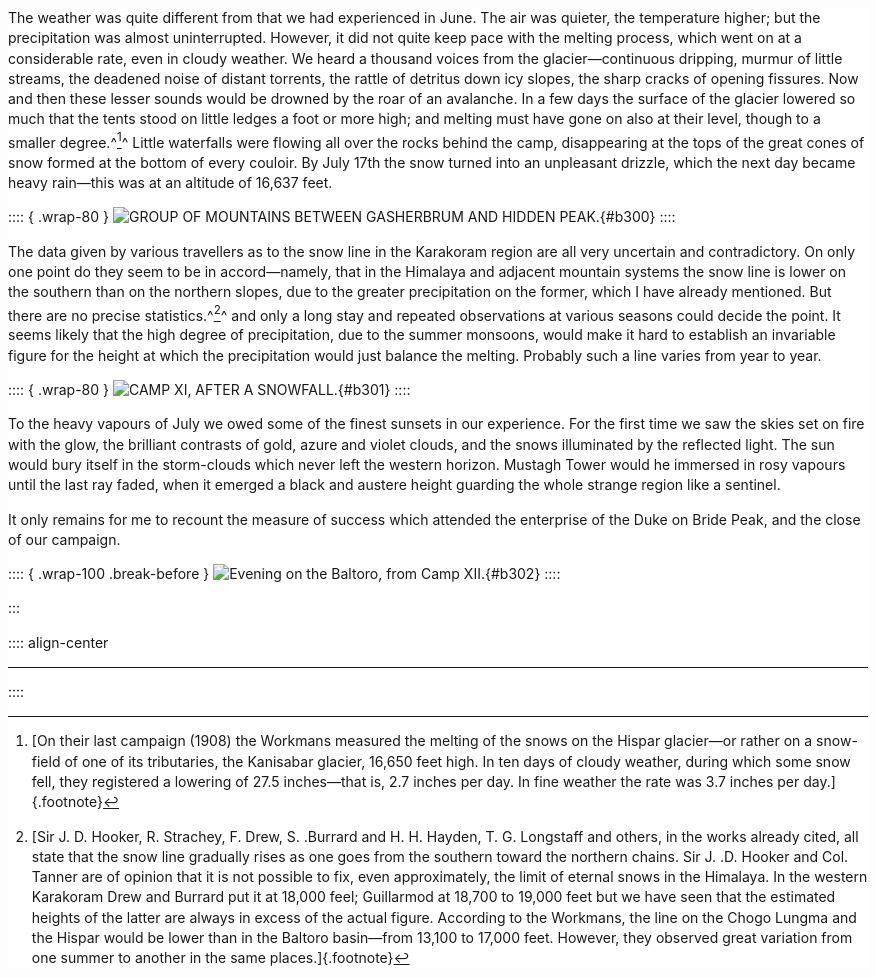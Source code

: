 The weather was quite different from that we had experienced in June. The air
was quieter, the temperature higher; but the precipitation was almost
uninterrupted. However, it did not quite keep pace with the melting process,
which went on at a considerable rate, even in cloudy weather. We heard a
thousand voices from the glacier—continuous dripping, murmur of little streams,
the deadened noise of distant torrents, the rattle of detritus down icy slopes,
the sharp cracks of opening fissures. Now and then these lesser sounds would be
drowned by the roar of an avalanche. In a few days the surface of the glacier
lowered so much that the tents stood on little ledges a foot or more high; and
melting must have gone on also at their level, though to a smaller degree.^[^1608]^
Little waterfalls were flowing all over the rocks behind the camp, disappearing
at the tops of the great cones of snow formed at the bottom of every couloir. By
July 17th the snow turned into an unpleasant drizzle, which the next day became
heavy rain—this was at an altitude of 16,637 feet.

:::: { .wrap-80 }
![GROUP OF MOUNTAINS BETWEEN GASHERBRUM AND HIDDEN PEAK.](Karakoram_300.jpg "GROUP OF MOUNTAINS BETWEEN GASHERBRUM AND HIDDEN PEAK."){#b300}
::::

The data given by various travellers as to the snow line in the Karakoram region
are all very uncertain and contradictory. On only one point do they seem to be
in accord—namely, that in the Himalaya and adjacent mountain systems the snow
line is lower on the southern than on the northern slopes, due to the greater
precipitation on the former, which I have already mentioned. But there are no
precise statistics.^[^1609]^ and only a long stay and repeated observations at various
seasons could decide the point. It seems likely that the high degree of
precipitation, due to the summer monsoons, would make it hard to establish an
invariable figure for the height at which the precipitation would just balance
the melting. Probably such a line varies from year to year.

:::: { .wrap-80 }
![CAMP XI, AFTER A SNOWFALL.](Karakoram_301.jpg "CAMP XI, AFTER A SNOWFALL."){#b301}
::::

To the heavy vapours of July we owed some of the finest sunsets in our
experience. For the first time we saw the skies set on fire with the glow, the
brilliant contrasts of gold, azure and violet clouds, and the snows illuminated
by the reflected light. The sun would bury itself in the storm-clouds which
never left the western horizon. Mustagh Tower would he immersed in rosy vapours
until the last ray faded, when it emerged a black and austere height guarding
the whole strange region like a sentinel.

It only remains for me to recount the measure of success which attended the
enterprise of the Duke on Bride Peak, and the close of our campaign.

:::: { .wrap-100 .break-before }
![Evening on the Baltoro, from Camp XII.](Karakoram_302.jpg "Evening on the Baltoro, from Camp XII."){#b302}
::::

:::

:::: align-center
****
::::


[^1600]: [F. DREW, *Jummoo and Kashmir.* 2nd ed. London 1877. p. 370.]{.footnote}
[^1601]: [See *Geog. Jour. 3*, 1894, pp. 431 and 527.]{.footnote}
[^1602]: [Compare Plates opposite pp. 232, 248, 238, 288 and frontispiece.]{.footnote}
[^1603]: [SIR A. CUNNINGHAM (*Ladakh and Surrounding Countries.* London 1834) asserts on the authority of A. Gerard and of his brother, J. Cunningham, that in Ladakh and Baltistan the wind blows all the year round from west or south-west, without the alternation of the south-west (summer) monsoon with the north-east (winter) one. The author found that in Ladakh there is a daily alternation, a steady breeze blowing from the north at night, which at dawn shifts to the north-east and during the day veers to south-west or west—probably a wind entirely unconnected with the monsoon and caused by the local daily radiation due to the high solar temperature of the plateaus. We observed nothing similar in the Karakoram, conditions being absent which could give rise to this periodic oscillation.]{.footnote}
[^1605]: [These plants are classified and illustrated in the Botanical Index of Prof. Pirotta and Dr. Cortesi. In the Nanda Devi group in Gahrwal Longstaff found plants only up to 16,500 feet.]{.footnote}
[^1606]: [Specimens of rocks collected on the various moraines arc given in two coloured plates included in the geological appendix of the results of the expedition; they present an idea of the great richness and variety of colouring.]{.footnote}
[^1607]: [Owing to a mistake, the site from which panorama L was taken is marked on the sketch of the triangulation and Sella’s photographic stations as being on the right side of the Baltoro. at the foot of the southern buttress of the Gasherbrums. Instead of this, it was taken from Camp XI, like panorama O. Sella did take a panorama from the point indicated, but it is not reproduced in this book.]{.footnote}
[^1608]: [On their last campaign (1908) the Workmans measured the melting of the snows on the Hispar glacier—or rather on a snow-field of one of its tributaries, the Kanisabar glacier, 16,650 feet high. In ten days of cloudy weather, during which some snow fell, they registered a lowering of 27.5 inches—that is, 2.7 inches per day. In fine weather the rate was 3.7 inches per day.]{.footnote}
[^1609]: [Sir J. D. Hooker, R. Strachey, F. Drew, S. .Burrard and H. H. Hayden, T. G. Longstaff and others, in the works already cited, all state that the snow line gradually rises as one goes from the southern toward the northern chains. Sir J. .D. Hooker and Col. Tanner are of opinion that it is not possible to fix, even approximately, the limit of eternal snows in the Himalaya. In the western Karakoram Drew and Burrard put it at 18,000 feel; Guillarmod at 18,700 to 19,000 feet but we have seen that the estimated heights of the latter are always in excess of the actual figure. According to the Workmans, the line on the Chogo Lungma and the Hispar would be lower than in the Baltoro basin—from 13,100 to 17,000 feet. However, they observed great variation from one summer to another in the same places.]{.footnote}